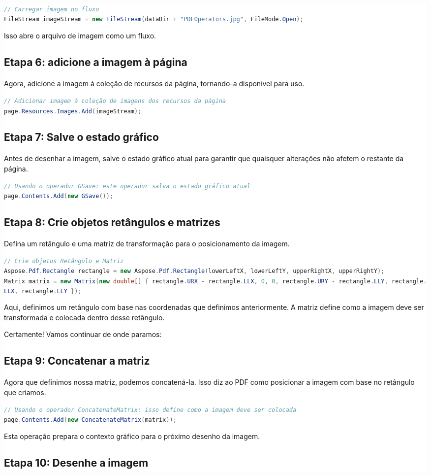 ```csharp
// Carregar imagem no fluxo
FileStream imageStream = new FileStream(dataDir + "PDFOperators.jpg", FileMode.Open);
```

Isso abre o arquivo de imagem como um fluxo.

## Etapa 6: adicione a imagem à página

Agora, adicione a imagem à coleção de recursos da página, tornando-a disponível para uso.

```csharp
// Adicionar imagem à coleção de imagens dos recursos da página
page.Resources.Images.Add(imageStream);
```

## Etapa 7: Salve o estado gráfico

Antes de desenhar a imagem, salve o estado gráfico atual para garantir que quaisquer alterações não afetem o restante da página.

```csharp
// Usando o operador GSave: este operador salva o estado gráfico atual
page.Contents.Add(new GSave());
```

## Etapa 8: Crie objetos retângulos e matrizes

Defina um retângulo e uma matriz de transformação para o posicionamento da imagem.

```csharp
// Crie objetos Retângulo e Matriz
Aspose.Pdf.Rectangle rectangle = new Aspose.Pdf.Rectangle(lowerLeftX, lowerLeftY, upperRightX, upperRightY);
Matrix matrix = new Matrix(new double[] { rectangle.URX - rectangle.LLX, 0, 0, rectangle.URY - rectangle.LLY, rectangle.LLX, rectangle.LLY });
```
Aqui, definimos um retângulo com base nas coordenadas que definimos anteriormente. A matriz define como a imagem deve ser transformada e colocada dentro desse retângulo.

Certamente! Vamos continuar de onde paramos:

## Etapa 9: Concatenar a matriz

Agora que definimos nossa matriz, podemos concatená-la. Isso diz ao PDF como posicionar a imagem com base no retângulo que criamos.

```csharp
// Usando o operador ConcatenateMatrix: isso define como a imagem deve ser colocada
page.Contents.Add(new ConcatenateMatrix(matrix));
```

Esta operação prepara o contexto gráfico para o próximo desenho da imagem.

## Etapa 10: Desenhe a imagem
